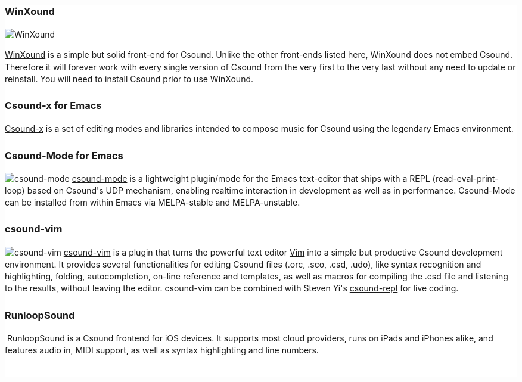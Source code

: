 ### WinXound
<img src="http://floss.booktype.pro/csound/winxound/static/WinXound_linux.jpg"
     alt="WinXound" style="width: 400px;"/>

[WinXound](https://mnt.conts.it/winxound) is a simple but solid front-end for
Csound. Unlike the other front-ends listed here, WinXound does not embed Csound.
Therefore it will forever work with every single version of Csound from the very
first to the very last without any need to update or reinstall. You will need
to install Csound prior to use WinXound.

### Csound-x for Emacs
[Csound-x](http://www.zogotounga.net/comp/csoundx.html) is a set of editing
modes and libraries intended to compose music for Csound using the legendary
Emacs environment.

### Csound-Mode for Emacs
<img src="/images/csound-mode.gif" alt="csound-mode"
	style="width: 400px;"/>
[csound-mode](https://github.com/hlolli/csound-mode) is a lightweight plugin/mode
for the Emacs text-editor that ships with a REPL (read-eval-print-loop) based on 
Csound's UDP mechanism, enabling realtime interaction in development as well as in
performance. Csound-Mode can be installed from within Emacs via MELPA-stable and 
MELPA-unstable.


### csound-vim
<img src="/images/csound-vim.gif" alt="csound-vim"
	style="width: 400px;"/>
[csound-vim](https://github.com/luisjure/csound-vim) is a plugin that turns the
powerful text editor [Vim](https://www.vim.org/) into a simple but productive
Csound development environment. It provides several functionalities for editing
Csound files (.orc, .sco, .csd, .udo), like syntax recognition and
highlighting, folding, autocompletion, on-line reference and templates, as well
as macros for compiling the .csd file and listening to the results, without
leaving the editor.
csound-vim can be combined with Steven Yi's
[csound-repl](https://github.com/kunstmusik/csound-repl) for live coding.


### RunloopSound
<img src="/images/RunloopSound-icon.svg" alt="" style="width: 400px;"/>
RunloopSound is a Csound frontend for iOS devices. It supports most cloud
providers, runs on iPads and iPhones alike, and features audio in, MIDI support,
as well as syntax highlighting and line numbers.

<a href="https://appsto.re/us/9GV8db.i"><img src="/images/App-Store-135x40.svg" alt=""/></a>
